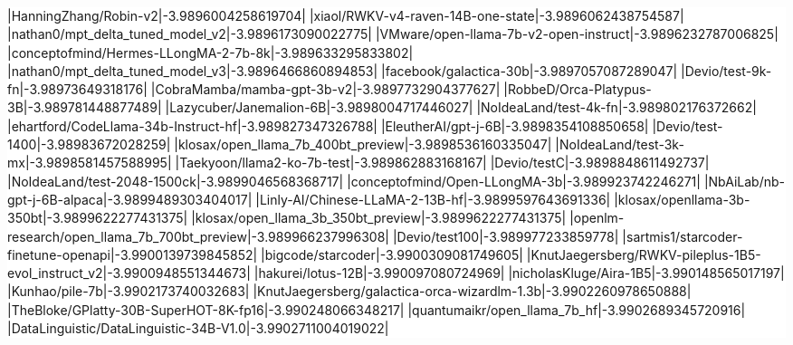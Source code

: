 |HanningZhang/Robin-v2|-3.9896004258619704|
|xiaol/RWKV-v4-raven-14B-one-state|-3.9896062438754587|
|nathan0/mpt_delta_tuned_model_v2|-3.9896173090022775|
|VMware/open-llama-7b-v2-open-instruct|-3.9896232787006825|
|conceptofmind/Hermes-LLongMA-2-7b-8k|-3.989633295833802|
|nathan0/mpt_delta_tuned_model_v3|-3.9896466860894853|
|facebook/galactica-30b|-3.9897057087289047|
|Devio/test-9k-fn|-3.98973649318176|
|CobraMamba/mamba-gpt-3b-v2|-3.9897732904377627|
|RobbeD/Orca-Platypus-3B|-3.989781448877489|
|Lazycuber/Janemalion-6B|-3.9898004717446027|
|NoIdeaLand/test-4k-fn|-3.989802176372662|
|ehartford/CodeLlama-34b-Instruct-hf|-3.989827347326788|
|EleutherAI/gpt-j-6B|-3.9898354108850658|
|Devio/test-1400|-3.98983672028259|
|klosax/open_llama_7b_400bt_preview|-3.9898536160335047|
|NoIdeaLand/test-3k-mx|-3.9898581457588995|
|Taekyoon/llama2-ko-7b-test|-3.989862883168167|
|Devio/testC|-3.9898848611492737|
|NoIdeaLand/test-2048-1500ck|-3.9899046568368717|
|conceptofmind/Open-LLongMA-3b|-3.989923742246271|
|NbAiLab/nb-gpt-j-6B-alpaca|-3.9899489303404017|
|Linly-AI/Chinese-LLaMA-2-13B-hf|-3.9899597643691336|
|klosax/openllama-3b-350bt|-3.9899622277431375|
|klosax/open_llama_3b_350bt_preview|-3.9899622277431375|
|openlm-research/open_llama_7b_700bt_preview|-3.989966237996308|
|Devio/test100|-3.989977233859778|
|sartmis1/starcoder-finetune-openapi|-3.9900139739845852|
|bigcode/starcoder|-3.9900309081749605|
|KnutJaegersberg/RWKV-pileplus-1B5-evol_instruct_v2|-3.9900948551344673|
|hakurei/lotus-12B|-3.990097080724969|
|nicholasKluge/Aira-1B5|-3.990148565017197|
|Kunhao/pile-7b|-3.9902173740032683|
|KnutJaegersberg/galactica-orca-wizardlm-1.3b|-3.9902260978650888|
|TheBloke/GPlatty-30B-SuperHOT-8K-fp16|-3.990248066348217|
|quantumaikr/open_llama_7b_hf|-3.9902689345720916|
|DataLinguistic/DataLinguistic-34B-V1.0|-3.9902711004019022|